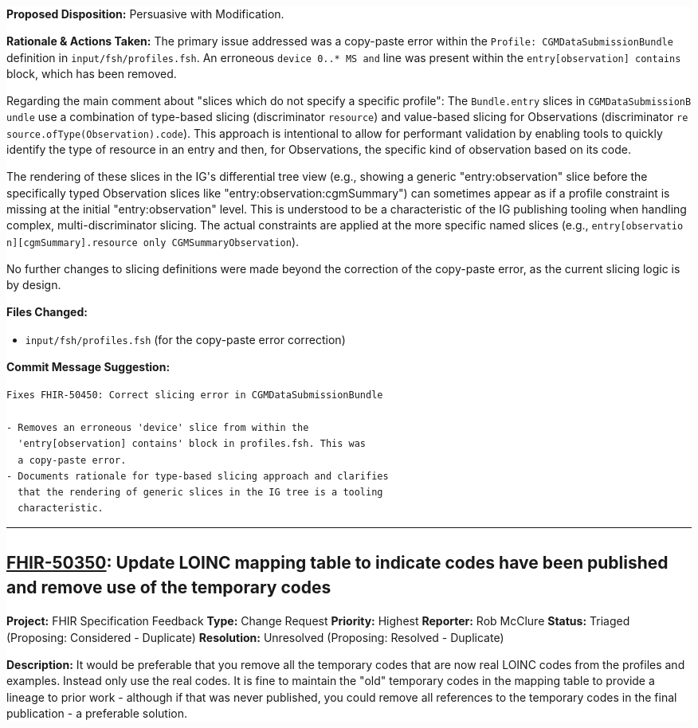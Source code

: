 **Proposed Disposition:** Persuasive with Modification.

**Rationale & Actions Taken:**
The primary issue addressed was a copy-paste error within the `Profile: CGMDataSubmissionBundle` definition in `input/fsh/profiles.fsh`. An erroneous `device 0..* MS and` line was present within the `entry[observation] contains` block, which has been removed.

Regarding the main comment about "slices which do not specify a specific profile":
The `Bundle.entry` slices in `CGMDataSubmissionBundle` use a combination of type-based slicing (discriminator `resource`) and value-based slicing for Observations (discriminator `resource.ofType(Observation).code`). This approach is intentional to allow for performant validation by enabling tools to quickly identify the type of resource in an entry and then, for Observations, the specific kind of observation based on its code.

The rendering of these slices in the IG's differential tree view (e.g., showing a generic "entry:observation" slice before the specifically typed Observation slices like "entry:observation:cgmSummary") can sometimes appear as if a profile constraint is missing at the initial "entry:observation" level. This is understood to be a characteristic of the IG publishing tooling when handling complex, multi-discriminator slicing. The actual constraints are applied at the more specific named slices (e.g., `entry[observation][cgmSummary].resource only CGMSummaryObservation`).

No further changes to slicing definitions were made beyond the correction of the copy-paste error, as the current slicing logic is by design.

**Files Changed:**
*   `input/fsh/profiles.fsh` (for the copy-paste error correction)

**Commit Message Suggestion:**
```
Fixes FHIR-50450: Correct slicing error in CGMDataSubmissionBundle

- Removes an erroneous 'device' slice from within the
  'entry[observation] contains' block in profiles.fsh. This was
  a copy-paste error.
- Documents rationale for type-based slicing approach and clarifies
  that the rendering of generic slices in the IG tree is a tooling
  characteristic.
```

---

## [FHIR-50350](https://jira.hl7.org/browse/FHIR-50350): Update LOINC mapping table to indicate codes have been published and remove use of the temporary codes

**Project:** FHIR Specification Feedback
**Type:** Change Request
**Priority:** Highest
**Reporter:** Rob McClure
**Status:** Triaged (Proposing: Considered - Duplicate)
**Resolution:** Unresolved (Proposing: Resolved - Duplicate)

**Description:**
It would be preferable that you remove all the temporary codes that are now real LOINC codes from the profiles and examples. Instead only use the real codes. It is fine to maintain the "old" temporary codes in the mapping table to provide a lineage to prior work - although if that was never published, you could remove all references to the temporary codes in the final publication - a preferable solution.
